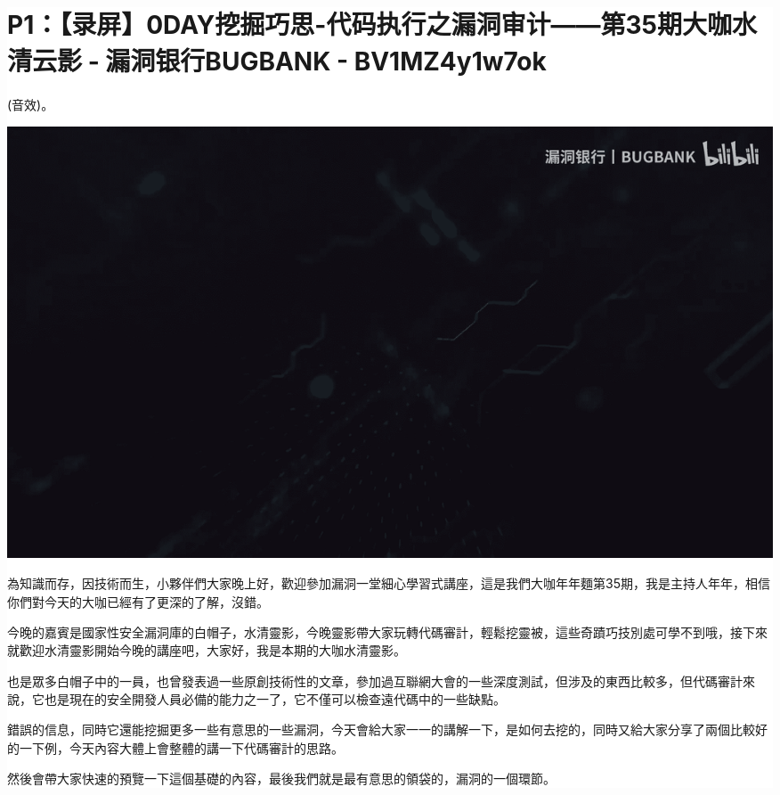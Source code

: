 # P1：【录屏】0DAY挖掘巧思-代码执行之漏洞审计——第35期大咖水清云影 - 漏洞银行BUGBANK - BV1MZ4y1w7ok

(音效)。

![](img/2bd75888f153eff653c65b6782e52f0d_1.png)

為知識而存，因技術而生，小夥伴們大家晚上好，歡迎參加漏洞一堂細心學習式講座，這是我們大咖年年麵第35期，我是主持人年年，相信你們對今天的大咖已經有了更深的了解，沒錯。

今晚的嘉賓是國家性安全漏洞庫的白帽子，水清靈影，今晚靈影帶大家玩轉代碼審計，輕鬆挖靈被，這些奇蹟巧技別處可學不到哦，接下來就歡迎水清靈影開始今晚的講座吧，大家好，我是本期的大咖水清靈影。

也是眾多白帽子中的一員，也曾發表過一些原創技術性的文章，參加過互聯網大會的一些深度測試，但涉及的東西比較多，但代碼審計來說，它也是現在的安全開發人員必備的能力之一了，它不僅可以檢查遠代碼中的一些缺點。

錯誤的信息，同時它還能挖掘更多一些有意思的一些漏洞，今天會給大家一一的講解一下，是如何去挖的，同時又給大家分享了兩個比較好的一下例，今天內容大體上會整體的講一下代碼審計的思路。

然後會帶大家快速的預覽一下這個基礎的內容，最後我們就是最有意思的領袋的，漏洞的一個環節。
